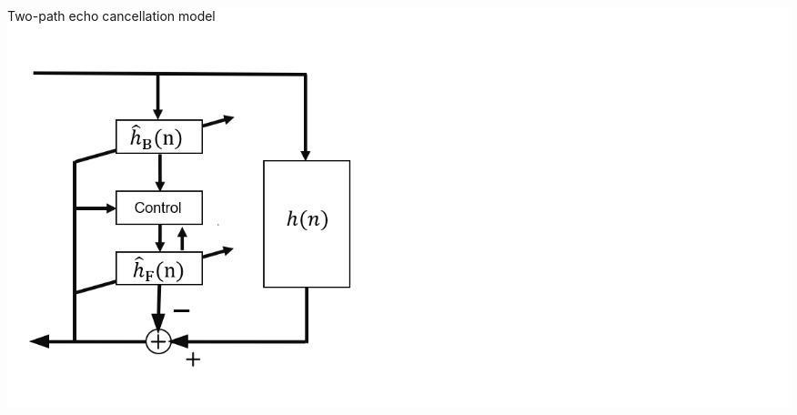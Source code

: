   

  

  

  

  

  

  

  

  

  

  

  

  

  

  

  

  

  

  

  

  

Two-path echo cancellation model

<img src="attachments/175509261/203126388.png"
data-image-src="attachments/175509261/203126388.png"
data-unresolved-comment-count="0" data-linked-resource-id="203126388"
data-linked-resource-version="1" data-linked-resource-type="attachment"
data-linked-resource-default-alias="image2022-2-8_12-25-23.png"
data-base-url="https://wiki.aalto.fi"
data-linked-resource-content-type="image/png"
data-linked-resource-container-id="175509261"
data-linked-resource-container-version="9" height="400" />

